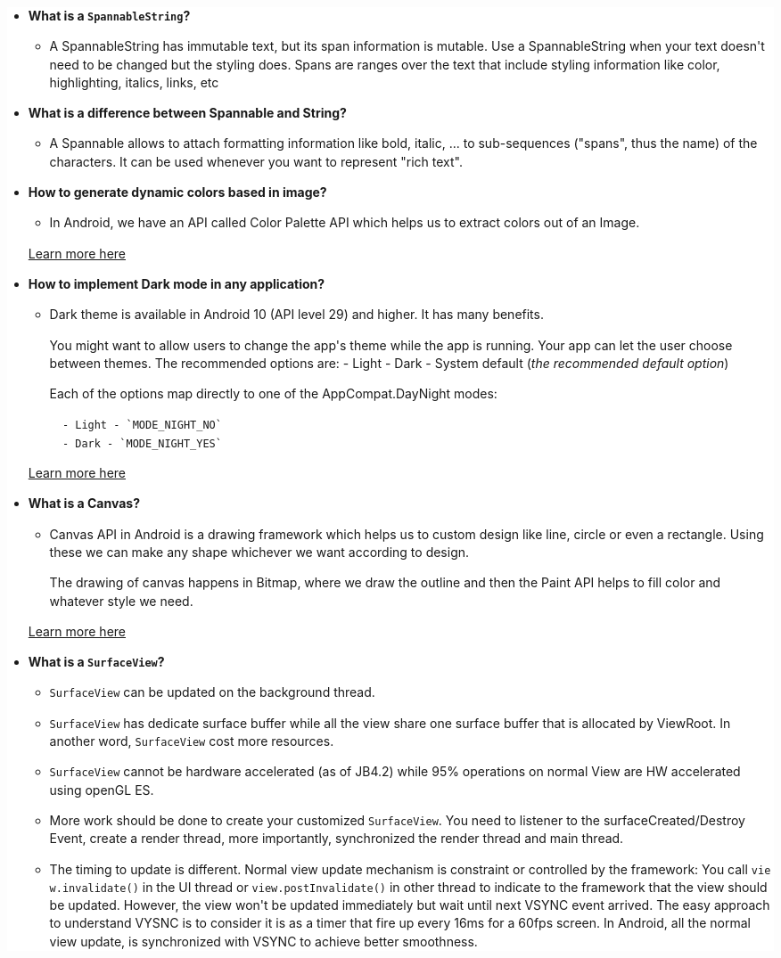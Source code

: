* **What is a `SpannableString`?**
   - A SpannableString has immutable text, but its span information is mutable. Use a SpannableString when your text doesn't need to be changed but the styling does. Spans are ranges over the text that include styling information like color, highlighting, italics, links, etc

* **What is a difference between Spannable and String?**
    - A Spannable allows to attach formatting information like bold, italic, ... to sub-sequences ("spans", thus the name) of the characters. It can be used whenever you want to represent "rich text".


* **How to generate dynamic colors based in image?** 
    - In Android, we have an API called Color Palette API which helps us to extract colors out of an Image. 

    [Learn more here](https://blog.mindorks.com/color-palette-in-android)


* **How to implement Dark mode in any application?**
    - Dark theme is available in Android 10 (API level 29) and higher. It has many benefits.

        You might want to allow users to change the app's theme while the app is running. Your app can let the user choose between themes. The recommended options are:
            - Light
            - Dark
            - System default (*the recommended default option*)

        Each of the options map directly to one of the AppCompat.DayNight modes:

            - Light - `MODE_NIGHT_NO`
            - Dark - `MODE_NIGHT_YES`

    [Learn more here](https://blog.mindorks.com/implementing-dark-mode-theme-in-android)
            

* **What is a Canvas?** 
    *   Canvas API in Android is a drawing framework which helps us to custom design like line, circle or even a rectangle. Using these we can make any shape whichever we want according to design. 

         The drawing of canvas happens in Bitmap, where we draw the outline and then the Paint API helps to fill color and whatever style we need. 

    [Learn more here](https://blog.mindorks.com/understanding-canvas-api-in-android)

* **What is a `SurfaceView`?** 
    - `SurfaceView` can be updated on the background thread.

    - `SurfaceView` has dedicate surface buffer while all the view share one surface buffer that is allocated by ViewRoot. In another word, `SurfaceView` cost more resources.

    - `SurfaceView` cannot be hardware accelerated (as of JB4.2) while 95% operations on normal View are HW accelerated using openGL ES.

    - More work should be done to create your customized `SurfaceView`. You need to listener to the surfaceCreated/Destroy Event, create a render thread, more importantly, synchronized the render thread and main thread. 

    - The timing to update is different. Normal view update mechanism is constraint or controlled by the framework: You call `view.invalidate()` in the UI thread or `view.postInvalidate()` in other thread to indicate to the framework that the view should be updated. However, the view won't be updated immediately but wait until next VSYNC event arrived. The easy approach to understand VYSNC is to consider it is as a timer that fire up every 16ms for a 60fps screen. In Android, all the normal view update, is synchronized with VSYNC to achieve better smoothness.
